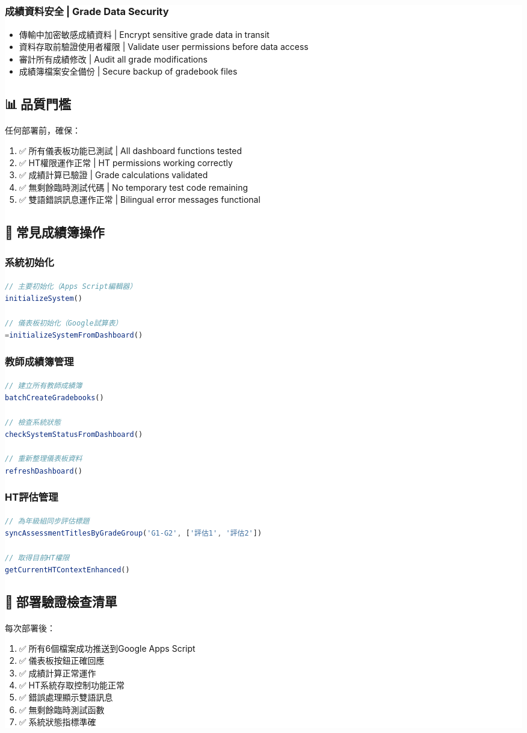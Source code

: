 ### 成績資料安全 | Grade Data Security
- 傳輸中加密敏感成績資料 | Encrypt sensitive grade data in transit
- 資料存取前驗證使用者權限 | Validate user permissions before data access
- 審計所有成績修改 | Audit all grade modifications
- 成績簿檔案安全備份 | Secure backup of gradebook files

## 📊 品質門檻

任何部署前，確保：
1. ✅ 所有儀表板功能已測試 | All dashboard functions tested
2. ✅ HT權限運作正常 | HT permissions working correctly
3. ✅ 成績計算已驗證 | Grade calculations validated
4. ✅ 無剩餘臨時測試代碼 | No temporary test code remaining
5. ✅ 雙語錯誤訊息運作正常 | Bilingual error messages functional

## 🎯 常見成績簿操作

### 系統初始化
```javascript
// 主要初始化（Apps Script編輯器）
initializeSystem()

// 儀表板初始化（Google試算表）
=initializeSystemFromDashboard()
```

### 教師成績簿管理
```javascript
// 建立所有教師成績簿
batchCreateGradebooks()

// 檢查系統狀態
checkSystemStatusFromDashboard()

// 重新整理儀表板資料
refreshDashboard()
```

### HT評估管理
```javascript
// 為年級組同步評估標題
syncAssessmentTitlesByGradeGroup('G1-G2', ['評估1', '評估2'])

// 取得目前HT權限
getCurrentHTContextEnhanced()
```

## 🚀 部署驗證檢查清單

每次部署後：
1. ✅ 所有6個檔案成功推送到Google Apps Script
2. ✅ 儀表板按鈕正確回應
3. ✅ 成績計算正常運作
4. ✅ HT系統存取控制功能正常
5. ✅ 錯誤處理顯示雙語訊息
6. ✅ 無剩餘臨時測試函數
7. ✅ 系統狀態指標準確
